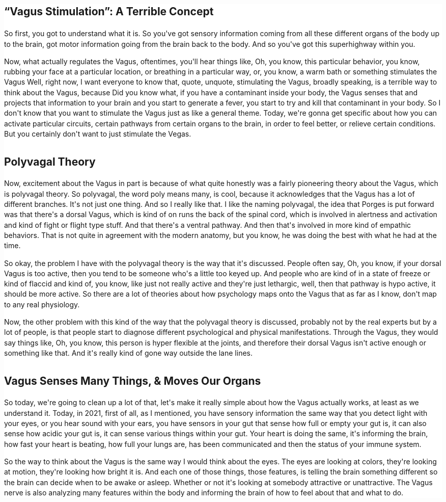##  “Vagus Stimulation”: A Terrible Concept 
So first, you got to understand what it is. So you've got sensory information coming from all these different organs of the body up to the brain, got motor information going from the brain back to the body. And so you've got this superhighway within you. 

Now, what actually regulates the Vagus, oftentimes, you'll hear things like, Oh, you know, this particular behavior, you know, rubbing your face at a particular location, or breathing in a particular way, or, you know, a warm bath or something stimulates the Vagus Well, right now, I want everyone to know that, quote, unquote, stimulating the Vagus, broadly speaking, is a terrible way to think about the Vagus, because Did you know what, if you have a contaminant inside your body, the Vagus senses that and projects that information to your brain and you start to generate a fever, you start to try and kill that contaminant in your body. So I don't know that you want to stimulate the Vagus just as like a general theme. Today, we're gonna get specific about how you can activate particular circuits, certain pathways from certain organs to the brain, in order to feel better, or relieve certain conditions. But you certainly don't want to just stimulate the Vegas. 

## Polyvagal Theory
Now, excitement about the Vagus in part is because of what quite honestly was a fairly pioneering theory about the Vagus, which is polyvagal theory. So polyvagal, the word poly means many, is cool, because it acknowledges that the Vagus has a lot of different branches. It's not just one thing. And so I really like that. I like the naming polyvagal, the idea that Porges is put forward was that there's a dorsal Vagus, which is kind of on runs the back of the spinal cord, which is involved in alertness and activation and kind of fight or flight type stuff. And that there's a ventral pathway. And then that's involved in more kind of empathic behaviors. That is not quite in agreement with the modern anatomy, but you know, he was doing the best with what he had at the time. 

So okay, the problem I have with the polyvagal theory is the way that it's discussed. People often say, Oh, you know, if your dorsal Vagus is too active, then you tend to be someone who's a little too keyed up. And people who are kind of in a state of freeze or kind of flaccid and kind of, you know, like just not really active and they're just lethargic, well, then that pathway is hypo active, it should be more active. So there are a lot of theories about how psychology maps onto the Vagus that as far as I know, don't map to any real physiology. 

Now, the other problem with this kind of the way that the polyvagal theory is discussed, probably not by the real experts but by a lot of people, is that people start to diagnose different psychological and physical manifestations. Through the Vagus, they would say things like, Oh, you know, this person is hyper flexible at the joints, and therefore their dorsal Vagus isn't active enough or something like that. And it's really kind of gone way outside the lane lines. 

## Vagus Senses Many Things, & Moves Our Organs 
So today, we're going to clean up a lot of that, let's make it really simple about how the Vagus actually works, at least as we understand it. Today, in 2021, first of all, as I mentioned, you have sensory information the same way that you detect light with your eyes, or you hear sound with your ears, you have sensors in your gut that sense how full or empty your gut is, it can also sense how acidic your gut is, it can sense various things within your gut. Your heart is doing the same, it's informing the brain, how fast your heart is beating, how full your lungs are, has been communicated and then the status of your immune system.

So the way to think about the Vagus is the same way I would think about the eyes. The eyes are looking at colors, they're looking at motion, they're looking how bright it is. And each one of those things, those features, is telling the brain something different so the brain can decide when to be awake or asleep. Whether or not it's looking at somebody attractive or unattractive. The Vagus nerve is also analyzing many features within the body and informing the brain of how to feel about that and what to do. 
